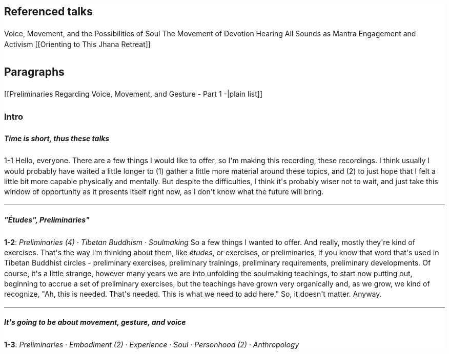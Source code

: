 ## Referenced talks
<a data-href="Voice, Movement, and the Possibilities of Soul" class="internal-link">Voice, Movement, and the Possibilities of Soul</a>
<a data-href="The Movement of Devotion" class="internal-link">The Movement of Devotion</a>
<a data-href="Hearing All Sounds as Mantra" class="internal-link">Hearing All Sounds as Mantra</a>
<a data-href="Engagement and Activism" class="internal-link">Engagement and Activism</a>
[[Orienting to This Jhana Retreat]]


## Paragraphs
[[Preliminaries Regarding Voice, Movement, and Gesture - Part 1 -|plain list]]

### Intro

##### Time is short, thus these talks
<span class="counts"><a aria-label-position="top" aria-label="0301 Preliminaries Regarding Voice, Movement, and Gesture - Part 1 > ^1-1" data-href="0301 Preliminaries Regarding Voice, Movement, and Gesture - Part 1#^1-1" class="internal-link">1-1</a></span>
<span class="paragraph">Hello, everyone. There are a few things I would like to offer, so I'm making this recording, these recordings. I think usually I would probably have waited a little longer to (1) gather a little more material around these topics, and (2) to just hope that I felt a little bit more capable physically and mentally. But despite the difficulties, I think it's probably wiser not to wait, and just take this window of opportunity as it presents itself right now, as I don't know what the future will bring.</span>

---
##### "Études", Preliminaries"
<span class="counts">**<a aria-label-position="top" aria-label="0301 Preliminaries Regarding Voice, Movement, and Gesture - Part 1 > ^1-2" data-href="0301 Preliminaries Regarding Voice, Movement, and Gesture - Part 1#^1-2" class="internal-link">1-2</a>**: _<a data-href="Preliminaries" class="internal-link">Preliminaries</a> (4) · <a data-href="Tibetan Buddhism" class="internal-link">Tibetan Buddhism</a> · <a data-href="Soulmaking" class="internal-link">Soulmaking</a>_</span>
<span class="paragraph">So a few things I wanted to offer. And really, mostly they're kind of exercises. That's the way I'm thinking about them, like _études_, or exercises, or <a data-href="preliminaries" class="internal-link">preliminaries</a>, if you know that word that's used in <a aria-label-position="top" aria-label="Tibetan Buddhism" data-href="Tibetan Buddhism" class="internal-link">Tibetan Buddhist</a> circles - preliminary exercises, <a aria-label-position="top" aria-label="Preliminaries" data-href="Preliminaries" class="internal-link">preliminary trainings</a>, <a aria-label-position="top" aria-label="Preliminaries" data-href="Preliminaries" class="internal-link">preliminary requirements</a>, <a aria-label-position="top" aria-label="Preliminaries" data-href="Preliminaries" class="internal-link">preliminary developments</a>. Of course, it's a little strange, however many years we are into unfolding the <a aria-label-position="top" aria-label="Soulmaking" data-href="Soulmaking" class="internal-link">soulmaking teachings</a>, to start now putting out, beginning to accrue a set of preliminary exercises, but the teachings have grown very organically and, as we grow, we kind of recognize, "Ah, this is needed. That's needed. This is what we need to add here." So, it doesn't matter. Anyway.</span>

---
##### It's going to be about movement, gesture, and voice
<span class="counts">**<a aria-label-position="top" aria-label="0301 Preliminaries Regarding Voice, Movement, and Gesture - Part 1 > ^1-3" data-href="0301 Preliminaries Regarding Voice, Movement, and Gesture - Part 1#^1-3" class="internal-link">1-3</a>**: _<a data-href="Preliminaries" class="internal-link">Preliminaries</a> · <a data-href="Embodiment" class="internal-link">Embodiment</a> (2) · <a data-href="Experience" class="internal-link">Experience</a> · <a data-href="Soul" class="internal-link">Soul</a> · <a data-href="Personhood" class="internal-link">Personhood</a> (2) · <a data-href="Anthropology" class="internal-link">Anthropology</a>_</span>